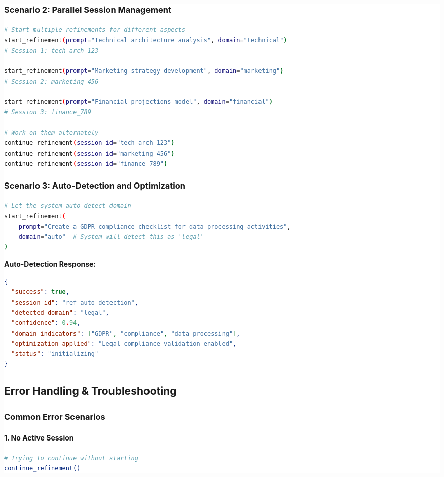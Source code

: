 ### Scenario 2: Parallel Session Management

```bash
# Start multiple refinements for different aspects
start_refinement(prompt="Technical architecture analysis", domain="technical")
# Session 1: tech_arch_123

start_refinement(prompt="Marketing strategy development", domain="marketing") 
# Session 2: marketing_456

start_refinement(prompt="Financial projections model", domain="financial")
# Session 3: finance_789

# Work on them alternately
continue_refinement(session_id="tech_arch_123")
continue_refinement(session_id="marketing_456")
continue_refinement(session_id="finance_789")
```

### Scenario 3: Auto-Detection and Optimization

```bash
# Let the system auto-detect domain
start_refinement(
    prompt="Create a GDPR compliance checklist for data processing activities",
    domain="auto"  # System will detect this as 'legal'
)
```

**Auto-Detection Response:**
```json
{
  "success": true,
  "session_id": "ref_auto_detection",
  "detected_domain": "legal",
  "confidence": 0.94,
  "domain_indicators": ["GDPR", "compliance", "data processing"],
  "optimization_applied": "Legal compliance validation enabled",
  "status": "initializing"
}
```

## Error Handling & Troubleshooting

### Common Error Scenarios

#### 1. No Active Session

```bash
# Trying to continue without starting
continue_refinement()
```
